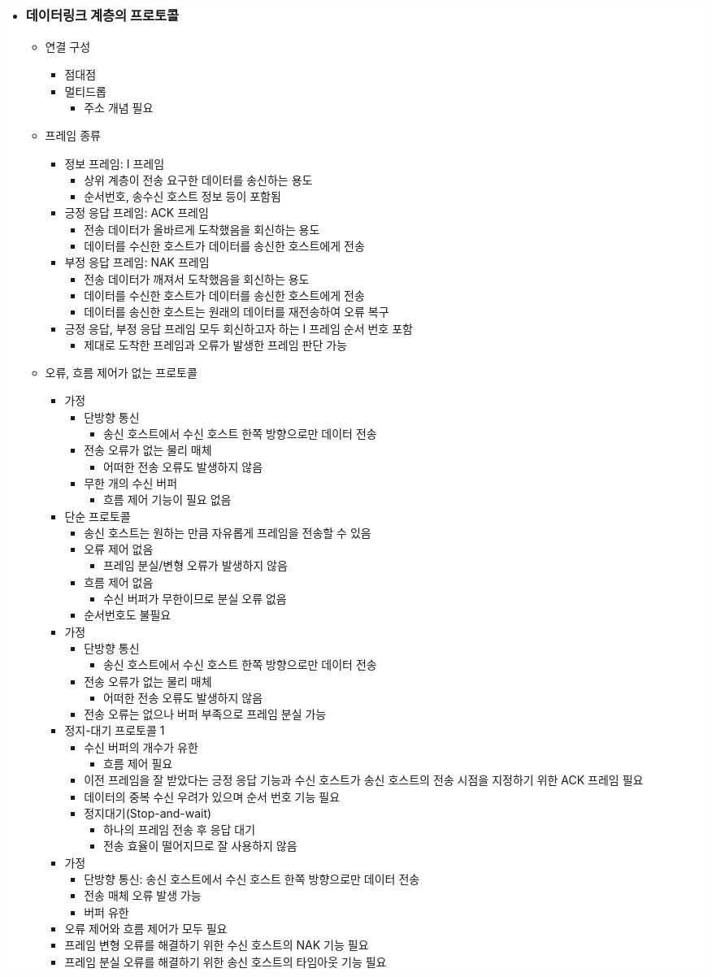 - ### 데이터링크 계층의 프로토콜

  - 연결 구성

    - 점대점
    - 멀티드롭
      - 주소 개념 필요

  - 프레임 종류

    - 정보 프레임: I 프레임
      - 상위 계층이 전송 요구한 데이터를 송신하는 용도
      - 순서번호, 송수신 호스트 정보 등이 포함됨
    - 긍정 응답 프레임: ACK 프레임
      - 전송 데이터가 올바르게 도착했음을 회신하는 용도
      - 데이터를 수신한 호스트가 데이터를 송신한 호스트에게 전송
    - 부정 응답 프레임: NAK 프레임
      - 전송 데이터가 깨져서 도착했음을 회신하는 용도
      - 데이터를 수신한 호스트가 데이터를 송신한 호스트에게 전송
      - 데이터를 송신한 호스트는 원래의 데이터를 재전송하여 오류 복구
    - 긍정 응답, 부정 응답 프레임 모두 회신하고자 하는 I 프레임 순서 번호 포함
      - 제대로 도착한 프레임과 오류가 발생한 프레임 판단 가능

  - 오류, 흐름 제어가 없는 프로토콜

    - 가정
      - 단방향 통신
        - 송신 호스트에서 수신 호스트 한쪽 방향으로만 데이터 전송
      - 전송 오류가 없는 물리 매체
        - 어떠한 전송 오류도 발생하지 않음
      - 무한 개의 수신 버퍼
        - 흐름 제어 기능이 필요 없음
    - 단순 프로토콜
      - 송신 호스트는 원하는 만큼 자유롭게 프레임을 전송할 수 있음
      - 오류 제어 없음
        - 프레임 분실/변형 오류가 발생하지 않음
      - 흐름 제어 없음
        - 수신 버퍼가 무한이므로 분실 오류 없음
      - 순서번호도 불필요
    - 가정
      - 단방향 통신
        - 송신 호스트에서 수신 호스트 한쪽 방향으로만 데이터 전송
      - 전송 오류가 없는 물리 매체
        - 어떠한 전송 오류도 발생하지 않음
      - 전송 오류는 없으나 버퍼 부족으로 프레임 분실 가능
    - 정지-대기 프로토콜 1
      - 수신 버퍼의 개수가 유한
        - 흐름 제어 필요
      - 이전 프레임을 잘 받았다는 긍정 응답 기능과 수신 호스트가 송신 호스트의 전송 시점을 지정하기 위한 ACK 프레임 필요
      - 데이터의 중복 수신 우려가 있으며 순서 번호 기능 필요
      - 정지대기(Stop-and-wait)
        - 하나의 프레임 전송 후 응답 대기
        - 전송 효율이 떨어지므로 잘 사용하지 않음
    - 가정
      - 단방향 통신: 송신 호스트에서 수신 호스트 한쪽 방향으로만 데이터 전송
      - 전송 매체 오류 발생 가능
      - 버퍼 유한
    - 오류 제어와 흐름 제어가 모두 필요
    - 프레임 변형 오류를 해결하기 위한 수신 호스트의 NAK 기능 필요
    - 프레임 분실 오류를 해결하기 위한 송신 호스트의 타임아웃 기능 필요
